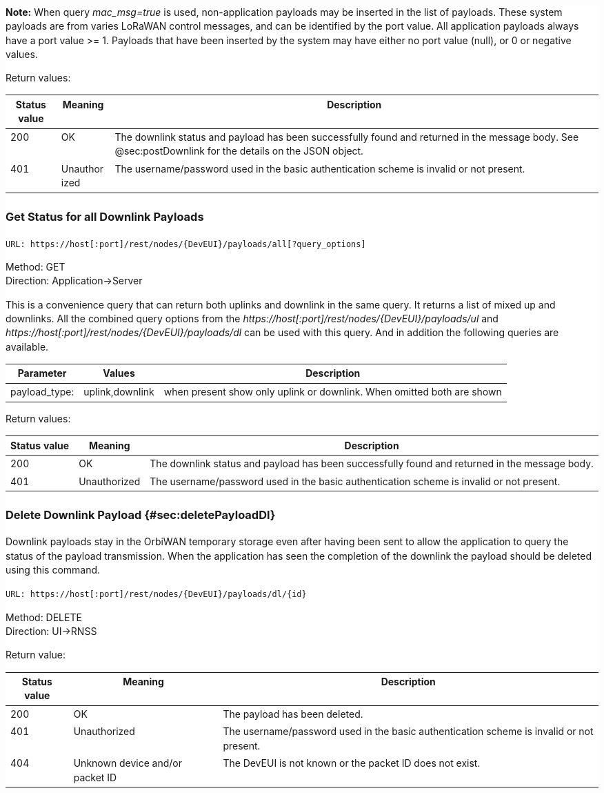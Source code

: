 **Note:** When query *mac_msg=true* is used, non-application payloads may be inserted in the list of payloads. These system payloads are from varies LoRaWAN control messages, and can be identified by the port value. All application payloads always have a port value >= 1. Payloads that have been inserted by the system may have either no port value (null), or 0 or negative values.


Return values:

| Status value | Meaning      | Description                                                                                                                                             |
| ------------ | ------------ | ------------------------------------------------------------------------------------------------------------------------------------------------------- |
| 200          | OK           | The downlink status and payload has been successfully found and returned in the message body. See @sec:postDownlink for the details on the JSON object. |
| 401          | Unauthorized | The username/password used in the basic authentication scheme is invalid or not present.                                                                |


### Get Status for all Downlink Payloads

    URL: https://host[:port]/rest/nodes/{DevEUI}/payloads/all[?query_options]

Method: GET \
Direction: Application->Server

This is a convenience query that can return both uplinks and downlink in the same query. It returns a list of mixed up and downlinks. All the combined query options from the *https://host[:port]/rest/nodes/{DevEUI}/payloads/ul* and *https://host[:port]/rest/nodes/{DevEUI}/payloads/dl* can be used with this query. And in addition the following queries are available.


| Parameter     | Values          | Description                                                            |
| ------------- | --------------- | ---------------------------------------------------------------------- |
| payload_type: | uplink,downlink | when present show only uplink or downlink. When omitted both are shown |

Return values:

| Status value | Meaning      | Description                                                                                   |
| ------------ | ------------ | --------------------------------------------------------------------------------------------- |
| 200          | OK           | The downlink status and payload has been successfully found and returned in the message body. |
| 401          | Unauthorized | The username/password used in the basic authentication scheme is invalid or not present.      |



###	Delete Downlink Payload {#sec:deletePayloadDl}

Downlink payloads stay in the OrbiWAN temporary storage even after having been sent to allow the application to query the status of the payload transmission. When the application has seen the completion of the downlink the payload should be deleted using this command.

    URL: https://host[:port]/rest/nodes/{DevEUI}/payloads/dl/{id}
Method: DELETE \
Direction: UI->RNSS

Return value:

| Status value | Meaning                         | Description                                                                              |
| ------------ | ------------------------------- | ---------------------------------------------------------------------------------------- |
| 200          | OK                              | The payload has been deleted.                                                            |
| 401          | Unauthorized                    | The username/password used in the basic authentication scheme is invalid or not present. |
| 404          | Unknown device and/or packet ID | The DevEUI is not known or the packet ID does not exist.                                 |
